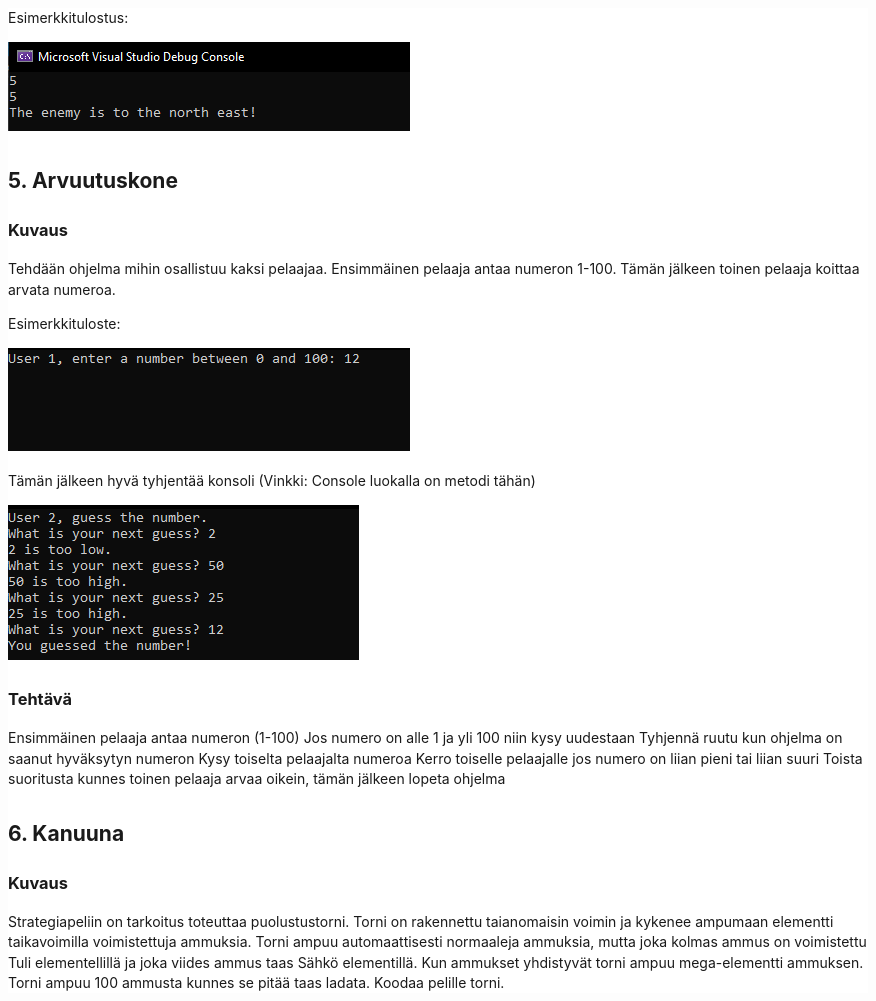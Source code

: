 Esimerkkitulostus:

![esimerkkitulostus](/readme-images/vartiotorni2.png)

## 5. Arvuutuskone

### Kuvaus

Tehdään ohjelma mihin osallistuu kaksi pelaajaa. Ensimmäinen pelaaja antaa numeron 1-100. Tämän jälkeen toinen pelaaja koittaa arvata numeroa.

Esimerkkituloste:

![arvuutuskone kysyy numeroa väliltä 0 ja 100](/readme-images/5-1.png)

Tämän jälkeen hyvä tyhjentää konsoli (Vinkki: Console luokalla on metodi tähän)

![arvuutuskoneen toiminta konsolissa](/readme-images/5-2.png)

### Tehtävä

Ensimmäinen pelaaja antaa numeron (1-100)
Jos numero on alle 1 ja yli 100 niin kysy uudestaan
Tyhjennä ruutu kun ohjelma on saanut hyväksytyn numeron
Kysy toiselta pelaajalta numeroa
Kerro toiselle pelaajalle jos numero on liian pieni tai liian suuri
Toista suoritusta kunnes toinen pelaaja arvaa oikein, tämän jälkeen lopeta ohjelma

## 6. Kanuuna

### Kuvaus

Strategiapeliin on tarkoitus toteuttaa puolustustorni. Torni on rakennettu taianomaisin voimin ja kykenee ampumaan elementti taikavoimilla voimistettuja ammuksia. Torni ampuu automaattisesti normaaleja ammuksia, mutta joka kolmas ammus on voimistettu Tuli elementellillä ja joka viides ammus taas Sähkö elementillä. Kun ammukset yhdistyvät torni ampuu mega-elementti ammuksen. Torni ampuu 100 ammusta kunnes se pitää taas ladata. Koodaa pelille torni.
